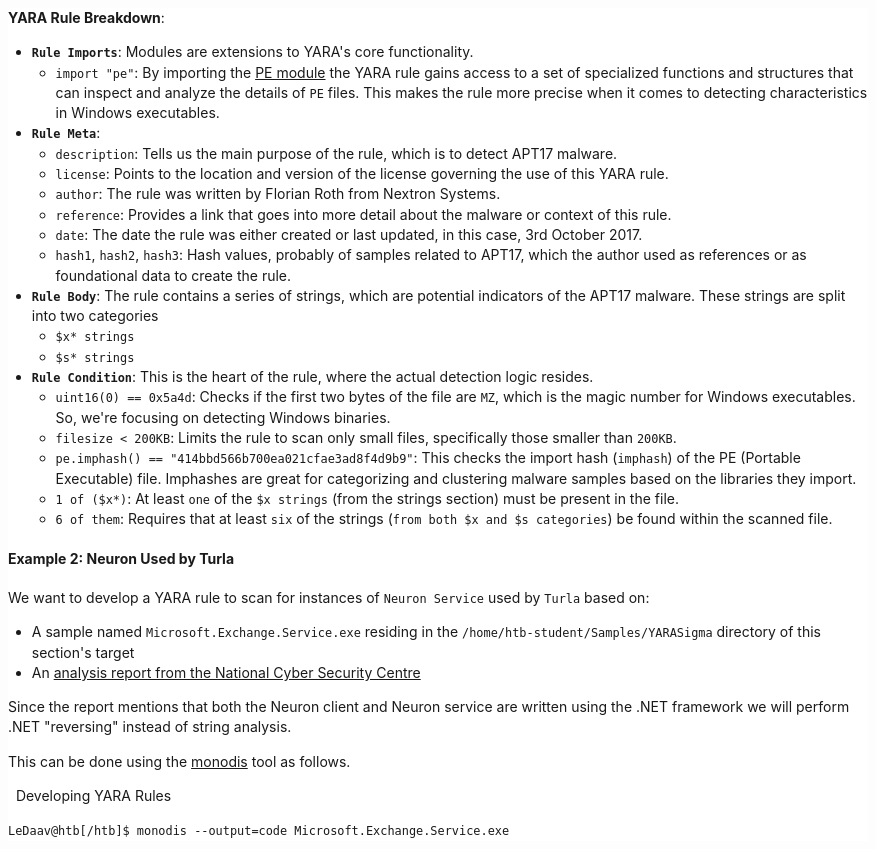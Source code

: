 ```yara
```

**YARA Rule Breakdown**:

- **`Rule Imports`**: Modules are extensions to YARA's core functionality.
    - `import "pe"`: By importing the [PE module](https://yara.readthedocs.io/en/stable/modules/pe.html) the YARA rule gains access to a set of specialized functions and structures that can inspect and analyze the details of `PE` files. This makes the rule more precise when it comes to detecting characteristics in Windows executables.
- **`Rule Meta`**:
    - `description`: Tells us the main purpose of the rule, which is to detect APT17 malware.
    - `license`: Points to the location and version of the license governing the use of this YARA rule.
    - `author`: The rule was written by Florian Roth from Nextron Systems.
    - `reference`: Provides a link that goes into more detail about the malware or context of this rule.
    - `date`: The date the rule was either created or last updated, in this case, 3rd October 2017.
    - `hash1`, `hash2`, `hash3`: Hash values, probably of samples related to APT17, which the author used as references or as foundational data to create the rule.
- **`Rule Body`**: The rule contains a series of strings, which are potential indicators of the APT17 malware. These strings are split into two categories
    - `$x* strings`
    - `$s* strings`
- **`Rule Condition`**: This is the heart of the rule, where the actual detection logic resides.
    - `uint16(0) == 0x5a4d`: Checks if the first two bytes of the file are `MZ`, which is the magic number for Windows executables. So, we're focusing on detecting Windows binaries.
    - `filesize < 200KB`: Limits the rule to scan only small files, specifically those smaller than `200KB`.
    - `pe.imphash() == "414bbd566b700ea021cfae3ad8f4d9b9"`: This checks the import hash (`imphash`) of the PE (Portable Executable) file. Imphashes are great for categorizing and clustering malware samples based on the libraries they import.
    - `1 of ($x*)`: At least `one` of the `$x strings` (from the strings section) must be present in the file.
    - `6 of them`: Requires that at least `six` of the strings (`from both $x and $s categories`) be found within the scanned file.

#### Example 2: Neuron Used by Turla

We want to develop a YARA rule to scan for instances of `Neuron Service` used by `Turla` based on:

- A sample named `Microsoft.Exchange.Service.exe` residing in the `/home/htb-student/Samples/YARASigma` directory of this section's target
- An [analysis report from the National Cyber Security Centre](https://www.ncsc.gov.uk/static-assets/documents/Turla%20group%20using%20Neuron%20and%20Nautilus%20tools%20alongside%20Snake%20malware_1.pdf)

Since the report mentions that both the Neuron client and Neuron service are written using the .NET framework we will perform .NET "reversing" instead of string analysis.

This can be done using the [monodis](https://www.mono-project.com/docs/tools+libraries/tools/monodis/) tool as follows.

  Developing YARA Rules

```shell-session
LeDaav@htb[/htb]$ monodis --output=code Microsoft.Exchange.Service.exe
```
